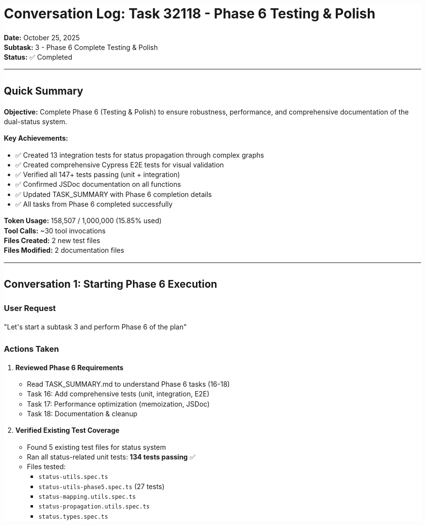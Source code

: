 # Conversation Log: Task 32118 - Phase 6 Testing & Polish

**Date:** October 25, 2025  
**Subtask:** 3 - Phase 6 Complete Testing & Polish  
**Status:** ✅ Completed

---

## Quick Summary

**Objective:** Complete Phase 6 (Testing & Polish) to ensure robustness, performance, and comprehensive documentation of the dual-status system.

**Key Achievements:**

- ✅ Created 13 integration tests for status propagation through complex graphs
- ✅ Created comprehensive Cypress E2E tests for visual validation
- ✅ Verified all 147+ tests passing (unit + integration)
- ✅ Confirmed JSDoc documentation on all functions
- ✅ Updated TASK_SUMMARY with Phase 6 completion details
- ✅ All tasks from Phase 6 completed successfully

**Token Usage:** 158,507 / 1,000,000 (15.85% used)  
**Tool Calls:** ~30 tool invocations  
**Files Created:** 2 new test files  
**Files Modified:** 2 documentation files

---

## Conversation 1: Starting Phase 6 Execution

### User Request

"Let's start a subtask 3 and perform Phase 6 of the plan"

### Actions Taken

1. **Reviewed Phase 6 Requirements**

   - Read TASK_SUMMARY.md to understand Phase 6 tasks (16-18)
   - Task 16: Add comprehensive tests (unit, integration, E2E)
   - Task 17: Performance optimization (memoization, JSDoc)
   - Task 18: Documentation & cleanup

2. **Verified Existing Test Coverage**

   - Found 5 existing test files for status system
   - Ran all status-related unit tests: **134 tests passing** ✅
   - Files tested:
     - `status-utils.spec.ts`
     - `status-utils-phase5.spec.ts` (27 tests)
     - `status-mapping.utils.spec.ts`
     - `status-propagation.utils.spec.ts`
     - `status.types.spec.ts`
